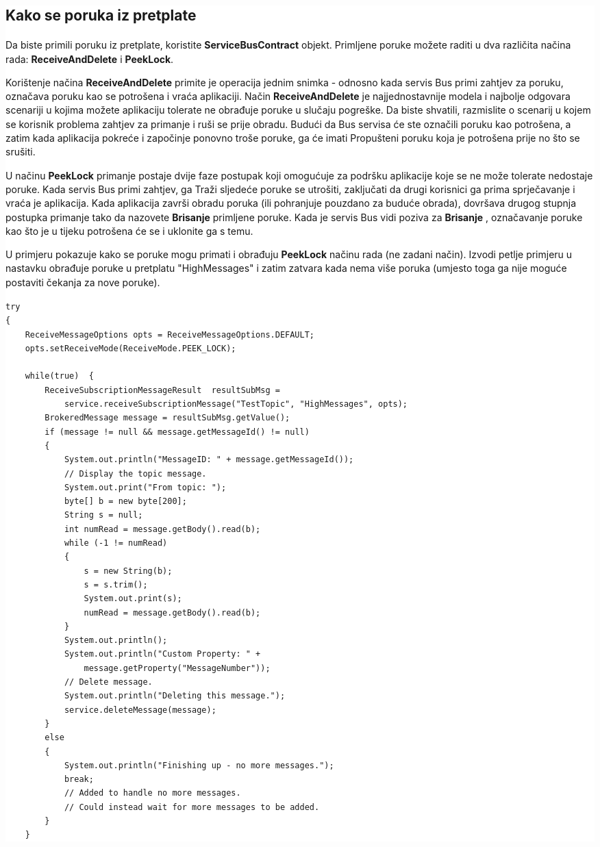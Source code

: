 ## <a name="how-to-receive-messages-from-a-subscription"></a>Kako se poruka iz pretplate

Da biste primili poruku iz pretplate, koristite **ServiceBusContract** objekt. Primljene poruke možete raditi u dva različita načina rada: **ReceiveAndDelete** i **PeekLock**.

Korištenje načina **ReceiveAndDelete** primite je operacija jednim snimka - odnosno kada servis Bus primi zahtjev za poruku, označava poruku kao se potrošena i vraća aplikaciji. Način **ReceiveAndDelete** je najjednostavnije modela i najbolje odgovara scenariji u kojima možete aplikaciju tolerate ne obrađuje poruke u slučaju pogreške. Da biste shvatili, razmislite o scenarij u kojem se korisnik problema zahtjev za primanje i ruši se prije obradu. Budući da Bus servisa će ste označili poruku kao potrošena, a zatim kada aplikacija pokreće i započinje ponovno troše poruke, ga će imati Propušteni poruku koja je potrošena prije no što se srušiti.

U načinu **PeekLock** primanje postaje dvije faze postupak koji omogućuje za podršku aplikacije koje se ne može tolerate nedostaje poruke. Kada servis Bus primi zahtjev, ga Traži sljedeće poruke se utrošiti, zaključati da drugi korisnici ga prima sprječavanje i vraća je aplikacija. Kada aplikacija završi obradu poruka (ili pohranjuje pouzdano za buduće obrada), dovršava drugog stupnja postupka primanje tako da nazovete **Brisanje** primljene poruke. Kada je servis Bus vidi poziva za **Brisanje** , označavanje poruke kao što je u tijeku potrošena će se i uklonite ga s temu.

U primjeru pokazuje kako se poruke mogu primati i obrađuju **PeekLock** načinu rada (ne zadani način). Izvodi petlje primjeru u nastavku obrađuje poruke u pretplatu "HighMessages" i zatim zatvara kada nema više poruka (umjesto toga ga nije moguće postaviti čekanja za nove poruke).

```
try
{
    ReceiveMessageOptions opts = ReceiveMessageOptions.DEFAULT;
    opts.setReceiveMode(ReceiveMode.PEEK_LOCK);

    while(true)  {
        ReceiveSubscriptionMessageResult  resultSubMsg =
            service.receiveSubscriptionMessage("TestTopic", "HighMessages", opts);
        BrokeredMessage message = resultSubMsg.getValue();
        if (message != null && message.getMessageId() != null)
        {
            System.out.println("MessageID: " + message.getMessageId());
            // Display the topic message.
            System.out.print("From topic: ");
            byte[] b = new byte[200];
            String s = null;
            int numRead = message.getBody().read(b);
            while (-1 != numRead)
            {
                s = new String(b);
                s = s.trim();
                System.out.print(s);
                numRead = message.getBody().read(b);
            }
            System.out.println();
            System.out.println("Custom Property: " +
                message.getProperty("MessageNumber"));
            // Delete message.
            System.out.println("Deleting this message.");
            service.deleteMessage(message);
        }  
        else  
        {
            System.out.println("Finishing up - no more messages.");
            break;
            // Added to handle no more messages.
            // Could instead wait for more messages to be added.
        }
    }
```

  [Azure SDK Java]: http://azure.microsoft.com/develop/java/
  [Azure komplet alata za Eclipse]: https://msdn.microsoft.com/library/azure/hh694271.aspx
  [Azure classic portal]: http://manage.windowsazure.com/
  [Servis Bus redovi, tema i pretplate]: service-bus-queues-topics-subscriptions.md
  [SqlFilter]: http://msdn.microsoft.com/library/azure/microsoft.servicebus.messaging.sqlfilter.aspx 
  [SqlFilter.SqlExpression]: https://msdn.microsoft.com/library/azure/microsoft.servicebus.messaging.sqlfilter.sqlexpression.aspx
  [BrokeredMessage]: https://msdn.microsoft.com/library/azure/microsoft.servicebus.messaging.brokeredmessage.aspx
  [0]: ./media/service-bus-java-how-to-use-topics-subscriptions/sb-queues-13.png
  [2]: ./media/service-bus-java-how-to-use-topics-subscriptions/sb-queues-04.png
  [3]: ./media/service-bus-java-how-to-use-topics-subscriptions/sb-queues-09.png